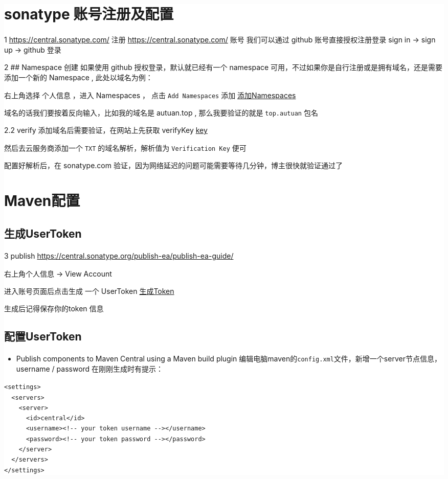 # sonatype 账号注册及配置
1 https://central.sonatype.com/
注册 https://central.sonatype.com/ 账号
我们可以通过 github 账号直接授权注册登录 
sign in -> sign up -> github 登录

2 ## Namespace 创建
如果使用 github 授权登录，默认就已经有一个 namespace 可用，不过如果你是自行注册或是拥有域名，还是需要添加一个新的 Namespace , 此处以域名为例：

右上角选择 个人信息 ，进入 Namespaces ， 点击 `Add Namespaces` 添加
[添加Namespaces](https://autuan-blog.oss-cn-shanghai.aliyuncs.com/maven-central/mvn-add-namespace.png?x-oss-process=style/toWebp)

域名的话我们要按着反向输入，比如我的域名是 autuan.top , 那么我要验证的就是 `top.autuan` 包名

2.2 verify
添加域名后需要验证，在网站上先获取 verifyKey 
[key](https://autuan-blog.oss-cn-shanghai.aliyuncs.com/maven-central/mvn-verify-namespace.png?x-oss-process=style/toWebp)

然后去云服务商添加一个 `TXT` 的域名解析，解析值为 `Verification Key` 便可

配置好解析后，在 sonatype.com 验证，因为网络延迟的问题可能需要等待几分钟，博主很快就验证通过了


# Maven配置
## 生成UserToken
3 publish 
https://central.sonatype.org/publish-ea/publish-ea-guide/

右上角个人信息 -> View Account 

进入账号页面后点击生成 一个 UserToken
[生成Token](https://autuan-blog.oss-cn-shanghai.aliyuncs.com/maven-central/mvn-verify-generate-token.png?x-oss-process=style/toWebp)

生成后记得保存你的token 信息

## 配置UserToken
- Publish components to Maven Central using a Maven build plugin
编辑电脑maven的`config.xml`文件，新增一个server节点信息，username / password 在刚刚生成时有提示：

```
<settings>
  <servers>
    <server>
      <id>central</id>
      <username><!-- your token username --></username>
      <password><!-- your token password --></password>
    </server>
  </servers>
</settings>
```

